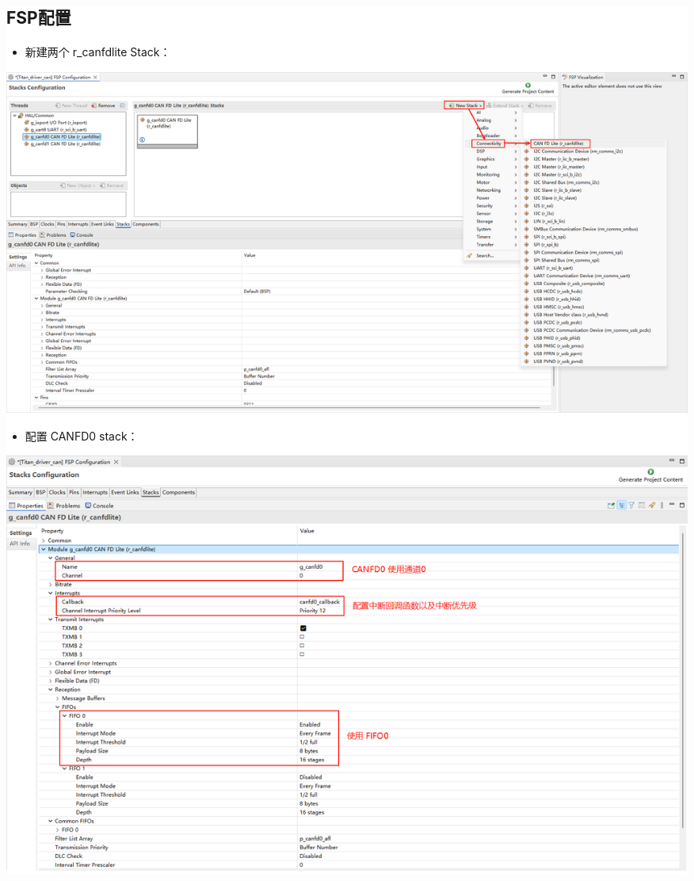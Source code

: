## FSP配置

* 新建两个 r_canfdlite Stack：

![image-20250814143535490](figures/image-20250814143535490.png)

* 配置 CANFD0 stack：

![image-20250814144243067](figures/image-20250814144243067.png)
